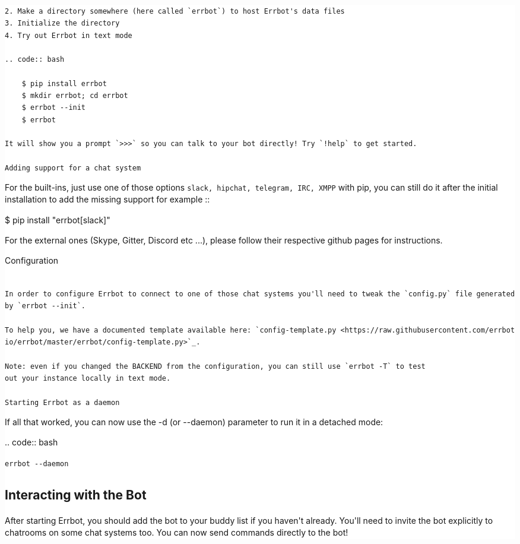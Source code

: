 ~~~~~~~~~~~~~~~~~~~~
2. Make a directory somewhere (here called `errbot`) to host Errbot's data files
3. Initialize the directory
4. Try out Errbot in text mode

.. code:: bash

    $ pip install errbot
    $ mkdir errbot; cd errbot
    $ errbot --init
    $ errbot

It will show you a prompt `>>>` so you can talk to your bot directly! Try `!help` to get started.

Adding support for a chat system
~~~~~~~~~~~~~~~~~~~~~~~~~~~~~~~~

For the built-ins, just use one of those options `slack, hipchat, telegram, IRC, XMPP` with pip, you can still do it
after the initial installation to add the missing support for example ::

   $ pip install "errbot[slack]"

For the external ones (Skype, Gitter, Discord etc ...), please follow their respective github pages for instructions.

Configuration
~~~~~~~~~~~~~

In order to configure Errbot to connect to one of those chat systems you'll need to tweak the `config.py` file generated
by `errbot --init`.

To help you, we have a documented template available here: `config-template.py <https://raw.githubusercontent.com/errbotio/errbot/master/errbot/config-template.py>`_.

Note: even if you changed the BACKEND from the configuration, you can still use `errbot -T` to test
out your instance locally in text mode.

Starting Errbot as a daemon
~~~~~~~~~~~~~~~~~~~~~~~~~~~

If all that worked, you can now use the -d (or --daemon) parameter to run it in a
detached mode:

.. code:: bash

    errbot --daemon

Interacting with the Bot
------------------------

After starting Errbot, you should add the bot to your buddy list if you haven't already.
You'll need to invite the bot explicitly to chatrooms on some chat systems too.
You can now send commands directly to the bot!
